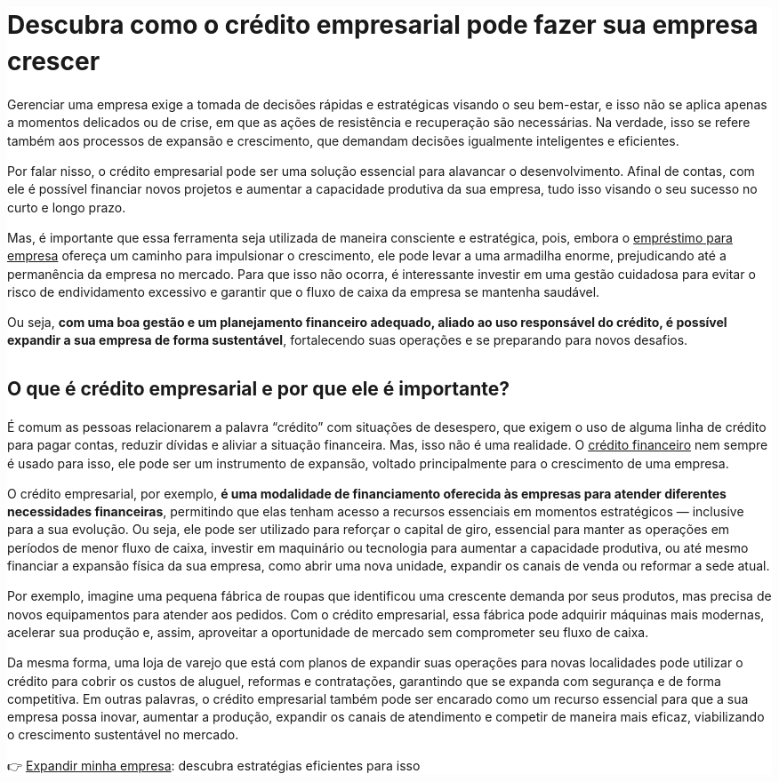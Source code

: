 # Descubra como o crédito empresarial pode fazer sua empresa crescer

Gerenciar uma empresa exige a tomada de decisões rápidas e estratégicas visando o seu bem-estar, e isso não se aplica apenas a momentos delicados ou de crise, em que as ações de resistência e recuperação são necessárias. Na verdade, isso se refere também aos processos de expansão e crescimento, que demandam decisões igualmente inteligentes e eficientes.

Por falar nisso, o crédito empresarial pode ser uma solução essencial para alavancar o desenvolvimento. Afinal de contas, com ele é possível financiar novos projetos e aumentar a capacidade produtiva da sua empresa, tudo isso visando o seu sucesso no curto e longo prazo.

Mas, é importante que essa ferramenta seja utilizada de maneira consciente e estratégica, pois, embora o [empréstimo para empresa](https://meubolso.mercadopago.com.br/emprestimo-para-empresa) ofereça um caminho para impulsionar o crescimento, ele pode levar a uma armadilha enorme, prejudicando até a permanência da empresa no mercado. Para que isso não ocorra, é interessante investir em uma gestão cuidadosa para evitar o risco de endividamento excessivo e garantir que o fluxo de caixa da empresa se mantenha saudável.

Ou seja, **com uma boa gestão e um planejamento financeiro adequado, aliado ao uso responsável do crédito, é possível expandir a sua empresa de forma sustentável**, fortalecendo suas operações e se preparando para novos desafios.

## **O que é crédito empresarial e por que ele é importante?**

É comum as pessoas relacionarem a palavra “crédito” com situações de desespero, que exigem o uso de alguma linha de crédito para pagar contas, reduzir dívidas e aliviar a situação financeira. Mas, isso não é uma realidade. O [crédito financeiro](https://meubolso.mercadopago.com.br/credito-financeiro-mercado-pago) nem sempre é usado para isso, ele pode ser um instrumento de expansão, voltado principalmente para o crescimento de uma empresa.

O crédito empresarial, por exemplo, **é uma modalidade de financiamento oferecida às empresas para atender diferentes necessidades financeiras**, permitindo que elas tenham acesso a recursos essenciais em momentos estratégicos — inclusive para a sua evolução. Ou seja, ele pode ser utilizado para reforçar o capital de giro, essencial para manter as operações em períodos de menor fluxo de caixa, investir em maquinário ou tecnologia para aumentar a capacidade produtiva, ou até mesmo financiar a expansão física da sua empresa, como abrir uma nova unidade, expandir os canais de venda ou reformar a sede atual.

Por exemplo, imagine uma pequena fábrica de roupas que identificou uma crescente demanda por seus produtos, mas precisa de novos equipamentos para atender aos pedidos. Com o crédito empresarial, essa fábrica pode adquirir máquinas mais modernas, acelerar sua produção e, assim, aproveitar a oportunidade de mercado sem comprometer seu fluxo de caixa.

Da mesma forma, uma loja de varejo que está com planos de expandir suas operações para novas localidades pode utilizar o crédito para cobrir os custos de aluguel, reformas e contratações, garantindo que se expanda com segurança e de forma competitiva. Em outras palavras, o crédito empresarial também pode ser encarado como um recurso essencial para que a sua empresa possa inovar, aumentar a produção, expandir os canais de atendimento e competir de maneira mais eficaz, viabilizando o crescimento sustentável no mercado.

👉 [Expandir minha empresa](https://meubolso.mercadopago.com.br/loja-digital-formas-de-expandir-sua-empresa): descubra estratégias eficientes para isso
